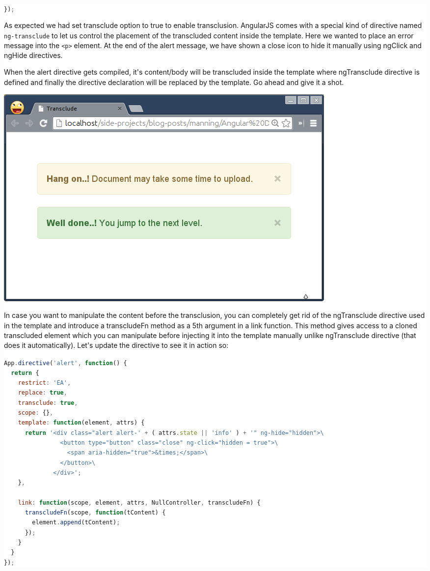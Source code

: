 ```javascript
});
```

As expected we had set transclude option to true to enable transclusion. AngularJS comes with a special kind of directive named `ng-transclude` to let us control the placement of the transcluded content inside the template. Here we wanted to place an error message into the `<p>` element. At the end of the alert message, we have shown a close icon to hide it manually using ngClick and ngHide directives. 

When the alert directive gets compiled, it's content/body will be transcluded inside the template where ngTransclude directive is defined and finally the directive declaration will be replaced by the template. Go ahead and give it a shot.

![Include an external markup into the template using ngTransclude](screens/6.3-transclude.png)


In case you want to manipulate the content before the transclusion, you can completely get rid of the ngTransclude directive used in the template and introduce a transcludeFn method as a 5th argument in a link function. This method gives access to a cloned transcluded element which you can manipulate before injecting it into the template manually unlike ngTransclude directive (that does it automatically). Let's update the directive to see it in action so:


```javascript
App.directive('alert', function() {
  return {
    restrict: 'EA',
    replace: true,
    transclude: true,
    scope: {},
    template: function(element, attrs) {
      return '<div class="alert alert-' + ( attrs.state || 'info' ) + '" ng-hide="hidden">\
                <button type="button" class="close" ng-click="hidden = true">\
                  <span aria-hidden="true">&times;</span>\
                </button>\
              </div>';
    },

    link: function(scope, element, attrs, NullController, transcludeFn) {
      transcludeFn(scope, function(tContent) {
        element.append(tContent);
      });
    }
  }
});
```